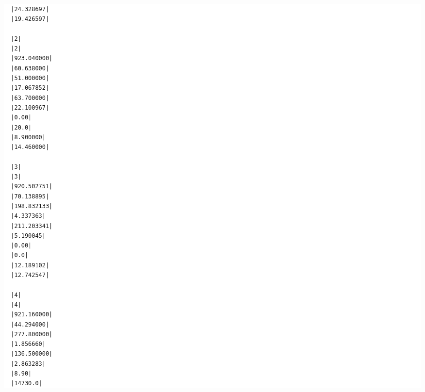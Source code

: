       |24.328697|
      |19.426597|

      |2|
      |2|
      |923.040000|
      |60.638000|
      |51.000000|
      |17.067852|
      |63.700000|
      |22.100967|
      |0.00|
      |20.0|
      |8.900000|
      |14.460000|

      |3|
      |3|
      |920.502751|
      |70.138895|
      |198.832133|
      |4.337363|
      |211.203341|
      |5.190045|
      |0.00|
      |0.0|
      |12.189102|
      |12.742547|

      |4|
      |4|
      |921.160000|
      |44.294000|
      |277.800000|
      |1.856660|
      |136.500000|
      |2.863283|
      |8.90|
      |14730.0|